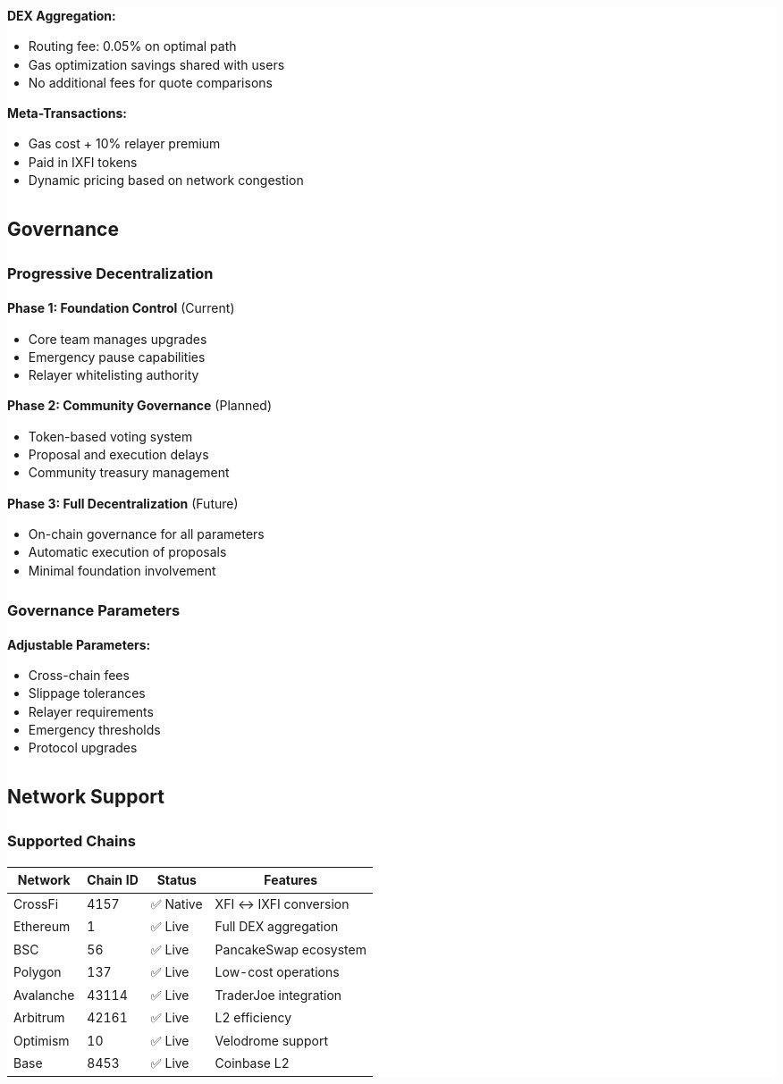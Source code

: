 **DEX Aggregation:**
- Routing fee: 0.05% on optimal path
- Gas optimization savings shared with users
- No additional fees for quote comparisons

**Meta-Transactions:**
- Gas cost + 10% relayer premium
- Paid in IXFI tokens
- Dynamic pricing based on network congestion

## Governance

### Progressive Decentralization

**Phase 1: Foundation Control** (Current)
- Core team manages upgrades
- Emergency pause capabilities
- Relayer whitelisting authority

**Phase 2: Community Governance** (Planned)
- Token-based voting system
- Proposal and execution delays
- Community treasury management

**Phase 3: Full Decentralization** (Future)
- On-chain governance for all parameters
- Automatic execution of proposals
- Minimal foundation involvement

### Governance Parameters

**Adjustable Parameters:**
- Cross-chain fees
- Slippage tolerances
- Relayer requirements
- Emergency thresholds
- Protocol upgrades

## Network Support

### Supported Chains

| Network | Chain ID | Status | Features |
|---------|----------|--------|-----------|
| CrossFi | 4157 | ✅ Native | XFI ↔ IXFI conversion |
| Ethereum | 1 | ✅ Live | Full DEX aggregation |
| BSC | 56 | ✅ Live | PancakeSwap ecosystem |
| Polygon | 137 | ✅ Live | Low-cost operations |
| Avalanche | 43114 | ✅ Live | TraderJoe integration |
| Arbitrum | 42161 | ✅ Live | L2 efficiency |
| Optimism | 10 | ✅ Live | Velodrome support |
| Base | 8453 | ✅ Live | Coinbase L2 |
